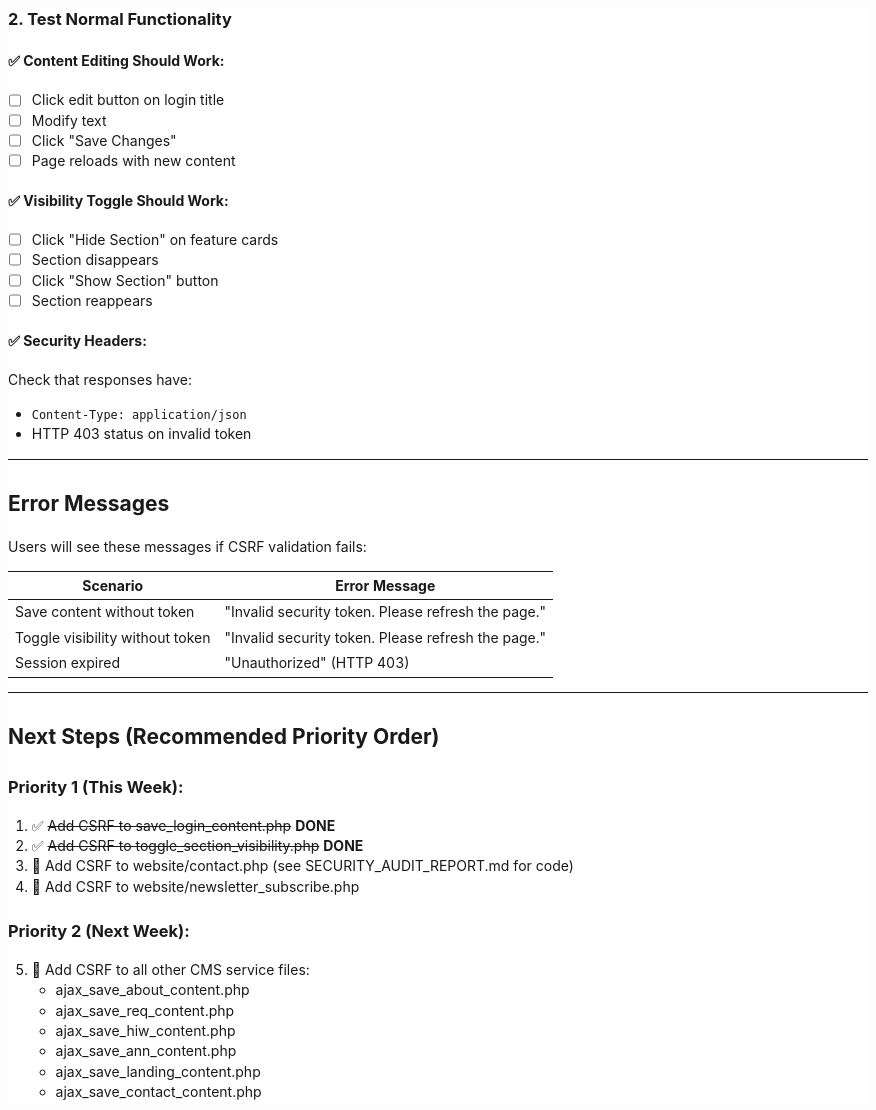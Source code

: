 ### 2. Test Normal Functionality

#### ✅ Content Editing Should Work:
- [ ] Click edit button on login title
- [ ] Modify text
- [ ] Click "Save Changes"
- [ ] Page reloads with new content

#### ✅ Visibility Toggle Should Work:
- [ ] Click "Hide Section" on feature cards
- [ ] Section disappears
- [ ] Click "Show Section" button
- [ ] Section reappears

#### ✅ Security Headers:
Check that responses have:
- `Content-Type: application/json`
- HTTP 403 status on invalid token

---

## Error Messages

Users will see these messages if CSRF validation fails:

| Scenario | Error Message |
|----------|---------------|
| Save content without token | "Invalid security token. Please refresh the page." |
| Toggle visibility without token | "Invalid security token. Please refresh the page." |
| Session expired | "Unauthorized" (HTTP 403) |

---

## Next Steps (Recommended Priority Order)

### Priority 1 (This Week):
1. ✅ ~~Add CSRF to save_login_content.php~~ **DONE**
2. ✅ ~~Add CSRF to toggle_section_visibility.php~~ **DONE**
3. 🔄 Add CSRF to website/contact.php (see SECURITY_AUDIT_REPORT.md for code)
4. 🔄 Add CSRF to website/newsletter_subscribe.php

### Priority 2 (Next Week):
5. 🔄 Add CSRF to all other CMS service files:
   - ajax_save_about_content.php
   - ajax_save_req_content.php
   - ajax_save_hiw_content.php
   - ajax_save_ann_content.php
   - ajax_save_landing_content.php
   - ajax_save_contact_content.php
